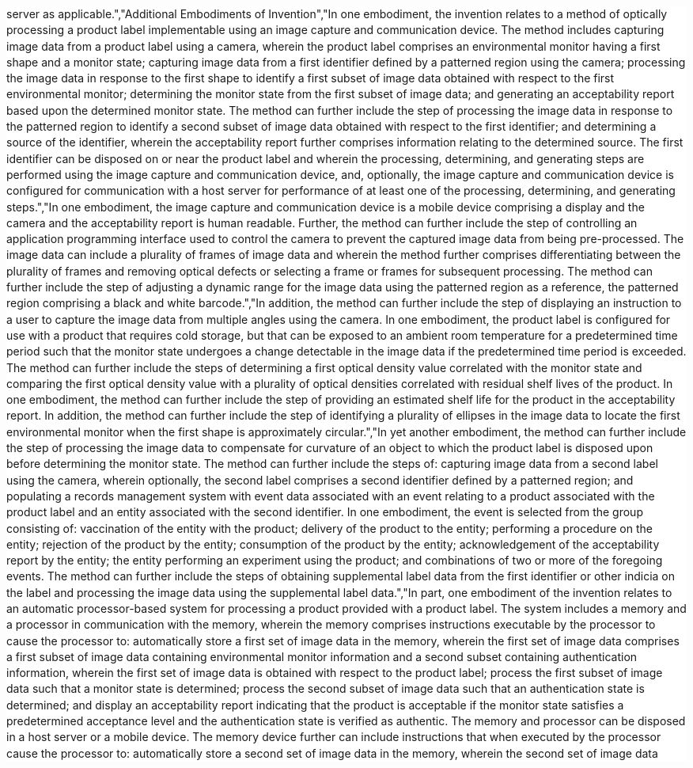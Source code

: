 server as applicable.","Additional Embodiments of Invention","In one embodiment, the invention relates to a method of optically processing a product label implementable using an image capture and communication device. The method includes capturing image data from a product label using a camera, wherein the product label comprises an environmental monitor having a first shape and a monitor state; capturing image data from a first identifier defined by a patterned region using the camera; processing the image data in response to the first shape to identify a first subset of image data obtained with respect to the first environmental monitor; determining the monitor state from the first subset of image data; and generating an acceptability report based upon the determined monitor state. The method can further include the step of processing the image data in response to the patterned region to identify a second subset of image data obtained with respect to the first identifier; and determining a source of the identifier, wherein the acceptability report further comprises information relating to the determined source. The first identifier can be disposed on or near the product label and wherein the processing, determining, and generating steps are performed using the image capture and communication device, and, optionally, the image capture and communication device is configured for communication with a host server for performance of at least one of the processing, determining, and generating steps.","In one embodiment, the image capture and communication device is a mobile device comprising a display and the camera and the acceptability report is human readable. Further, the method can further include the step of controlling an application programming interface used to control the camera to prevent the captured image data from being pre-processed. The image data can include a plurality of frames of image data and wherein the method further comprises differentiating between the plurality of frames and removing optical defects or selecting a frame or frames for subsequent processing. The method can further include the step of adjusting a dynamic range for the image data using the patterned region as a reference, the patterned region comprising a black and white barcode.","In addition, the method can further include the step of displaying an instruction to a user to capture the image data from multiple angles using the camera. In one embodiment, the product label is configured for use with a product that requires cold storage, but that can be exposed to an ambient room temperature for a predetermined time period such that the monitor state undergoes a change detectable in the image data if the predetermined time period is exceeded. The method can further include the steps of determining a first optical density value correlated with the monitor state and comparing the first optical density value with a plurality of optical densities correlated with residual shelf lives of the product. In one embodiment, the method can further include the step of providing an estimated shelf life for the product in the acceptability report. In addition, the method can further include the step of identifying a plurality of ellipses in the image data to locate the first environmental monitor when the first shape is approximately circular.","In yet another embodiment, the method can further include the step of processing the image data to compensate for curvature of an object to which the product label is disposed upon before determining the monitor state. The method can further include the steps of: capturing image data from a second label using the camera, wherein optionally, the second label comprises a second identifier defined by a patterned region; and populating a records management system with event data associated with an event relating to a product associated with the product label and an entity associated with the second identifier. In one embodiment, the event is selected from the group consisting of: vaccination of the entity with the product; delivery of the product to the entity; performing a procedure on the entity; rejection of the product by the entity; consumption of the product by the entity; acknowledgement of the acceptability report by the entity; the entity performing an experiment using the product; and combinations of two or more of the foregoing events. The method can further include the steps of obtaining supplemental label data from the first identifier or other indicia on the label and processing the image data using the supplemental label data.","In part, one embodiment of the invention relates to an automatic processor-based system for processing a product provided with a product label. The system includes a memory and a processor in communication with the memory, wherein the memory comprises instructions executable by the processor to cause the processor to: automatically store a first set of image data in the memory, wherein the first set of image data comprises a first subset of image data containing environmental monitor information and a second subset containing authentication information, wherein the first set of image data is obtained with respect to the product label; process the first subset of image data such that a monitor state is determined; process the second subset of image data such that an authentication state is determined; and display an acceptability report indicating that the product is acceptable if the monitor state satisfies a predetermined acceptance level and the authentication state is verified as authentic. The memory and processor can be disposed in a host server or a mobile device. The memory device further can include instructions that when executed by the processor cause the processor to: automatically store a second set of image data in the memory, wherein the second set of image data